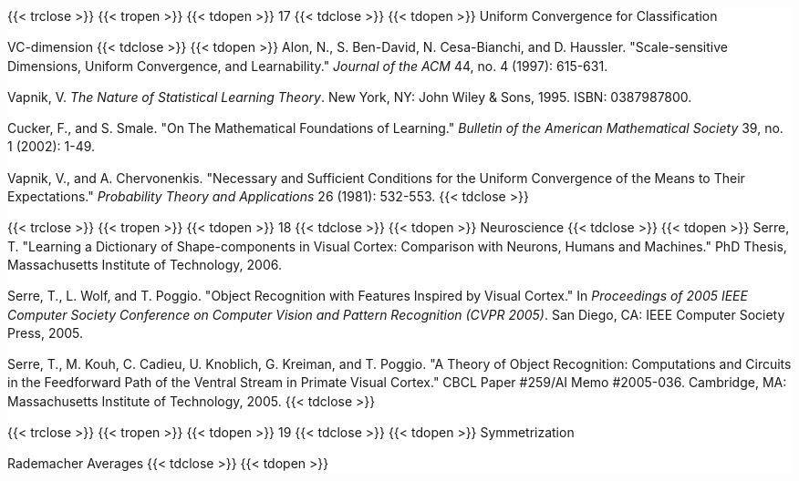 {{< trclose >}}
{{< tropen >}}
{{< tdopen >}}
17
{{< tdclose >}}
{{< tdopen >}}
Uniform Convergence for Classification  
  
VC-dimension
{{< tdclose >}}
{{< tdopen >}}
Alon, N., S. Ben-David, N. Cesa-Bianchi, and D. Haussler. "Scale-sensitive Dimensions, Uniform Convergence, and Learnability." _Journal of the ACM_ 44, no. 4 (1997): 615-631.  
  
Vapnik, V. _The Nature of Statistical Learning Theory_. New York, NY: John Wiley & Sons, 1995. ISBN: 0387987800.  
  
Cucker, F., and S. Smale. "On The Mathematical Foundations of Learning." _Bulletin of the American Mathematical Society_ 39, no. 1 (2002): 1-49.  
  
Vapnik, V., and A. Chervonenkis. "Necessary and Sufficient Conditions for the Uniform Convergence of the Means to Their Expectations." _Probability Theory and Applications_ 26 (1981): 532-553.
{{< tdclose >}}

{{< trclose >}}
{{< tropen >}}
{{< tdopen >}}
18
{{< tdclose >}}
{{< tdopen >}}
Neuroscience
{{< tdclose >}}
{{< tdopen >}}
Serre, T. "Learning a Dictionary of Shape-components in Visual Cortex: Comparison with Neurons, Humans and Machines." PhD Thesis, Massachusetts Institute of Technology, 2006.  
  
Serre, T., L. Wolf, and T. Poggio. "Object Recognition with Features Inspired by Visual Cortex." In _Proceedings of 2005 IEEE Computer Society Conference on Computer Vision and Pattern Recognition (CVPR 2005)_. San Diego, CA: IEEE Computer Society Press, 2005.  
  
Serre, T., M. Kouh, C. Cadieu, U. Knoblich, G. Kreiman, and T. Poggio. "A Theory of Object Recognition: Computations and Circuits in the Feedforward Path of the Ventral Stream in Primate Visual Cortex." CBCL Paper #259/AI Memo #2005-036. Cambridge, MA: Massachusetts Institute of Technology, 2005.
{{< tdclose >}}

{{< trclose >}}
{{< tropen >}}
{{< tdopen >}}
19
{{< tdclose >}}
{{< tdopen >}}
Symmetrization  
  
Rademacher Averages
{{< tdclose >}}
{{< tdopen >}}
 